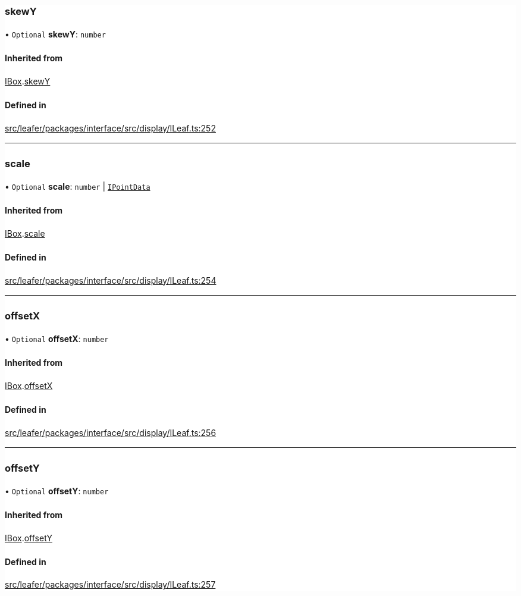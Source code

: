 ### skewY

• `Optional` **skewY**: `number`

#### Inherited from

[IBox](IBox.md).[skewY](IBox.md#skewy)

#### Defined in

[src/leafer/packages/interface/src/display/ILeaf.ts:252](https://github.com/leaferjs/leafer/blob/56c6de6d1ac5072088c765b725fa724d56b9e5ef/packages/interface/src/display/ILeaf.ts#L252)

___

### scale

• `Optional` **scale**: `number` \| [`IPointData`](IPointData.md)

#### Inherited from

[IBox](IBox.md).[scale](IBox.md#scale)

#### Defined in

[src/leafer/packages/interface/src/display/ILeaf.ts:254](https://github.com/leaferjs/leafer/blob/56c6de6d1ac5072088c765b725fa724d56b9e5ef/packages/interface/src/display/ILeaf.ts#L254)

___

### offsetX

• `Optional` **offsetX**: `number`

#### Inherited from

[IBox](IBox.md).[offsetX](IBox.md#offsetx)

#### Defined in

[src/leafer/packages/interface/src/display/ILeaf.ts:256](https://github.com/leaferjs/leafer/blob/56c6de6d1ac5072088c765b725fa724d56b9e5ef/packages/interface/src/display/ILeaf.ts#L256)

___

### offsetY

• `Optional` **offsetY**: `number`

#### Inherited from

[IBox](IBox.md).[offsetY](IBox.md#offsety)

#### Defined in

[src/leafer/packages/interface/src/display/ILeaf.ts:257](https://github.com/leaferjs/leafer/blob/56c6de6d1ac5072088c765b725fa724d56b9e5ef/packages/interface/src/display/ILeaf.ts#L257)
